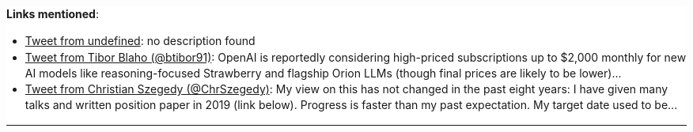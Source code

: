 
<div class="linksMentioned">

<strong>Links mentioned</strong>:

<ul>
<li>
<a href="https://x.com/Ch">Tweet from undefined</a>: no description found</li><li><a href="https://x.com/btibor91/status/1831705162349494551?s=46">Tweet from Tibor Blaho (@btibor91)</a>: OpenAI is reportedly considering high-priced subscriptions up to $2,000 monthly for new AI models like reasoning-focused Strawberry and flagship Orion LLMs (though final prices are likely to be lower)...</li><li><a href="https://x.com/ChrSzegedy/status/1831330997239255186).">Tweet from Christian Szegedy (@ChrSzegedy)</a>: My view on this has not changed in the past eight years: I have given many talks and written position paper in 2019 (link below). Progress is faster than my past expectation. My target date used to be...
</li>
</ul>

</div>
  

---



